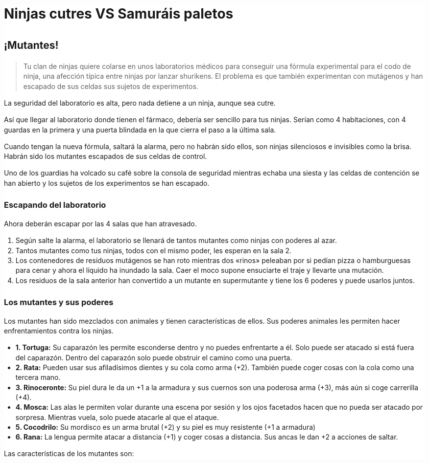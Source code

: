 # Ninjas cutres VS Samuráis paletos

## ¡Mutantes!

> Tu clan de ninjas quiere colarse en unos laboratorios médicos para conseguir una fórmula experimental para el codo de ninja, una afección típica entre ninjas por lanzar shurikens. El problema es que también experimentan con mutágenos y han escapado de sus celdas sus sujetos de experimentos.

La seguridad del laboratorio es alta, pero nada detiene a un ninja, aunque sea cutre.

Así que llegar al laboratorio donde tienen el fármaco, debería ser sencillo para tus ninjas. Serían como 4 habitaciones, con 4 guardas en la primera y una puerta blindada en la que cierra el paso a la última sala.

Cuando tengan la nueva fórmula, saltará la alarma, pero no habrán sido ellos, son ninjas silenciosos e invisibles como la brisa. Habrán sido los mutantes escapados de sus celdas de control.

Uno de los guardias ha volcado su café sobre la consola de seguridad mientras echaba una siesta y las celdas de contención se han abierto y los sujetos de los experimentos se han escapado.

### Escapando del laboratorio

 Ahora deberán escapar por las 4 salas que han atravesado.
 
 1. Según salte la alarma, el laboratorio se llenará de tantos mutantes como ninjas con poderes al azar.
 2. Tantos mutantes como tus ninjas, todos con el mismo poder, les esperan en la sala 2.
 3. Los contenedores de residuos mutágenos se han roto mientras dos «rinos» peleaban por si pedían pizza o hamburguesas para cenar y ahora el líquido ha inundado la sala. Caer el moco supone ensuciarte el traje y llevarte una mutación.
 4. Los residuos de la sala anterior han convertido a un mutante en supermutante y tiene los 6 poderes y puede usarlos juntos. 

### Los mutantes y sus poderes

Los mutantes han sido mezclados con animales y tienen características de ellos. Sus poderes animales les permiten hacer enfrentamientos contra los ninjas. 

* **1. Tortuga:** Su caparazón les permite esconderse dentro y no puedes enfrentarte a él. Solo puede ser atacado si está fuera del caparazón. Dentro del caparazón solo puede obstruir el camino como una puerta.
* **2. Rata:** Pueden usar sus afiladísimos dientes y su cola como arma (+2). También puede coger cosas con la cola como una tercera mano.
* **3. Rinoceronte:** Su piel dura le da un +1 a la armadura y sus cuernos son una poderosa arma (+3), más aún si coge carrerilla (+4).
* **4. Mosca:** Las alas le permiten volar durante una escena por sesión y los ojos facetados hacen que no pueda ser atacado por sorpresa. Mientras vuela, solo puede atacarle al que el ataque.
* **5. Cocodrilo:** Su mordisco es un arma brutal (+2) y su piel es muy resistente (+1 a armadura)
* **6. Rana:** La lengua permite atacar a distancia (+1) y coger cosas a distancia. Sus ancas le dan +2 a acciones de saltar.

Las características de los mutantes son:
